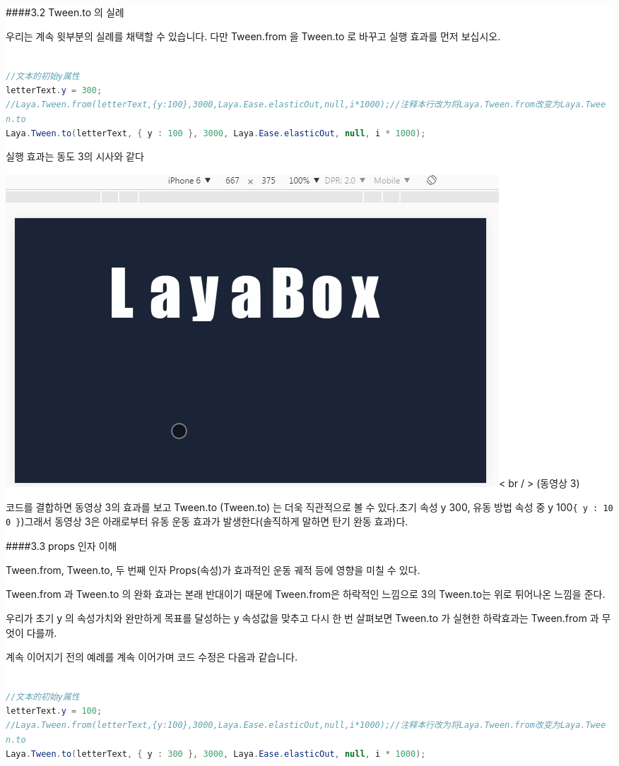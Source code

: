 ####3.2 Tween.to 의 실례

우리는 계속 윗부분의 실례를 채택할 수 있습니다. 다만 Tween.from 을 Tween.to 로 바꾸고 실행 효과를 먼저 보십시오.


```java

//文本的初始y属性
letterText.y = 300;
//Laya.Tween.from(letterText,{y:100},3000,Laya.Ease.elasticOut,null,i*1000);//注释本行改为将Laya.Tween.from改变为Laya.Tween.to
Laya.Tween.to(letterText, { y : 100 }, 3000, Laya.Ease.elasticOut, null, i * 1000);
```


실행 효과는 동도 3의 시사와 같다

![动图3.gif](img/3.gif)< br / > (동영상 3)

코드를 결합하면 동영상 3의 효과를 보고 Tween.to (Tween.to) 는 더욱 직관적으로 볼 수 있다.초기 속성 y 300, 유동 방법 속성 중 y 100`{ y : 100 }`)그래서 동영상 3은 아래로부터 유동 운동 효과가 발생한다(솔직하게 말하면 탄기 완동 효과)다.

####3.3 props 인자 이해

Tween.from, Tween.to, 두 번째 인자 Props(속성)가 효과적인 운동 궤적 등에 영향을 미칠 수 있다.

Tween.from 과 Tween.to 의 완화 효과는 본래 반대이기 때문에 Tween.from은 하락적인 느낌으로 3의 Tween.to는 위로 튀어나온 느낌을 준다.

우리가 초기 y 의 속성가치와 완만하게 목표를 달성하는 y 속성값을 맞추고 다시 한 번 살펴보면 Tween.to 가 실현한 하락효과는 Tween.from 과 무엇이 다를까.

계속 이어지기 전의 예례를 계속 이어가며 코드 수정은 다음과 같습니다.


```java

//文本的初始y属性
letterText.y = 100;
//Laya.Tween.from(letterText,{y:100},3000,Laya.Ease.elasticOut,null,i*1000);//注释本行改为将Laya.Tween.from改变为Laya.Tween.to
Laya.Tween.to(letterText, { y : 300 }, 3000, Laya.Ease.elasticOut, null, i * 1000);
```
